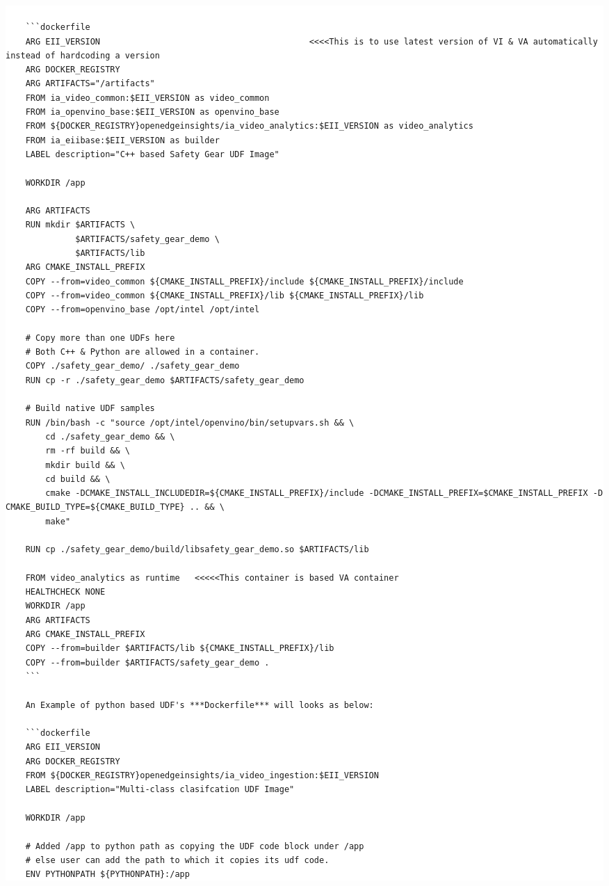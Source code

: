 ```

    ```dockerfile
    ARG EII_VERSION                                          <<<<This is to use latest version of VI & VA automatically instead of hardcoding a version
    ARG DOCKER_REGISTRY
    ARG ARTIFACTS="/artifacts"
    FROM ia_video_common:$EII_VERSION as video_common
    FROM ia_openvino_base:$EII_VERSION as openvino_base
    FROM ${DOCKER_REGISTRY}openedgeinsights/ia_video_analytics:$EII_VERSION as video_analytics
    FROM ia_eiibase:$EII_VERSION as builder
    LABEL description="C++ based Safety Gear UDF Image"

    WORKDIR /app

    ARG ARTIFACTS
    RUN mkdir $ARTIFACTS \
              $ARTIFACTS/safety_gear_demo \
              $ARTIFACTS/lib
    ARG CMAKE_INSTALL_PREFIX
    COPY --from=video_common ${CMAKE_INSTALL_PREFIX}/include ${CMAKE_INSTALL_PREFIX}/include
    COPY --from=video_common ${CMAKE_INSTALL_PREFIX}/lib ${CMAKE_INSTALL_PREFIX}/lib
    COPY --from=openvino_base /opt/intel /opt/intel

    # Copy more than one UDFs here
    # Both C++ & Python are allowed in a container.
    COPY ./safety_gear_demo/ ./safety_gear_demo
    RUN cp -r ./safety_gear_demo $ARTIFACTS/safety_gear_demo

    # Build native UDF samples
    RUN /bin/bash -c "source /opt/intel/openvino/bin/setupvars.sh && \
        cd ./safety_gear_demo && \
        rm -rf build && \
        mkdir build && \
        cd build && \
        cmake -DCMAKE_INSTALL_INCLUDEDIR=${CMAKE_INSTALL_PREFIX}/include -DCMAKE_INSTALL_PREFIX=$CMAKE_INSTALL_PREFIX -DCMAKE_BUILD_TYPE=${CMAKE_BUILD_TYPE} .. && \
        make"

    RUN cp ./safety_gear_demo/build/libsafety_gear_demo.so $ARTIFACTS/lib

    FROM video_analytics as runtime   <<<<<This container is based VA container
    HEALTHCHECK NONE
    WORKDIR /app
    ARG ARTIFACTS
    ARG CMAKE_INSTALL_PREFIX
    COPY --from=builder $ARTIFACTS/lib ${CMAKE_INSTALL_PREFIX}/lib
    COPY --from=builder $ARTIFACTS/safety_gear_demo .
    ```

    An Example of python based UDF's ***Dockerfile*** will looks as below:

    ```dockerfile
    ARG EII_VERSION
    ARG DOCKER_REGISTRY
    FROM ${DOCKER_REGISTRY}openedgeinsights/ia_video_ingestion:$EII_VERSION
    LABEL description="Multi-class clasifcation UDF Image"

    WORKDIR /app

    # Added /app to python path as copying the UDF code block under /app
    # else user can add the path to which it copies its udf code.
    ENV PYTHONPATH ${PYTHONPATH}:/app

```